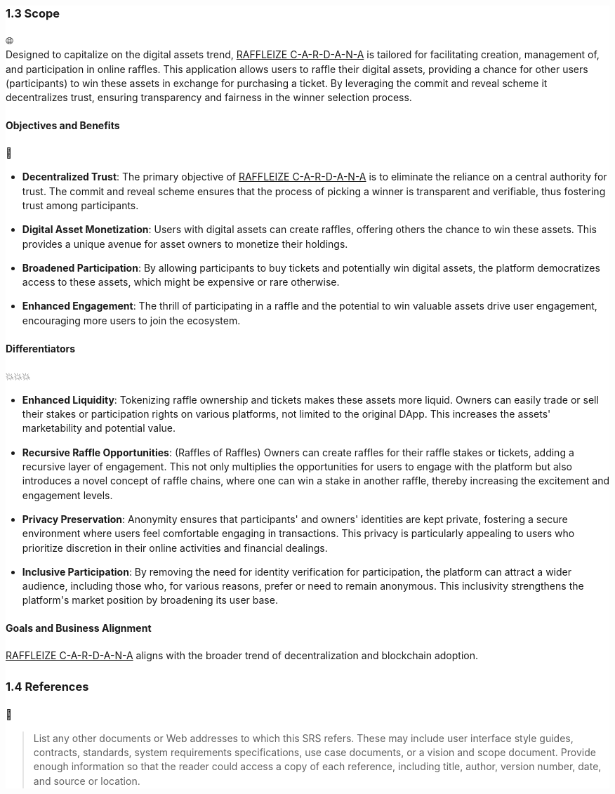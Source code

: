 ### 1.3 Scope
🌐  
Designed to capitalize on the digital assets trend, [RAFFLEIZE C-A-R-D-A-N-A](#acronyms-and-abbreviations) is tailored for facilitating creation, management of, and participation in online raffles. 
This application allows users to raffle their digital assets, providing a chance for other users (participants) to win these assets in exchange for purchasing a ticket. By leveraging the commit and reveal scheme it decentralizes trust, ensuring transparency and fairness in the winner selection process.  

#### Objectives and Benefits
🎯  
- **Decentralized Trust**: The primary objective of [RAFFLEIZE C-A-R-D-A-N-A](#acronyms-and-abbreviations) is to eliminate the reliance on a central authority for trust. The commit and reveal scheme ensures that the process of picking a winner is transparent and verifiable, thus fostering trust among participants.

- **Digital Asset Monetization**: Users with digital assets can create raffles, offering others the chance to win these assets. This provides a unique avenue for asset owners to monetize their holdings.

- **Broadened Participation**: By allowing participants to buy tickets and potentially win digital assets, the platform democratizes access to these assets, which might be expensive or rare otherwise.

- **Enhanced Engagement**: The thrill of participating in a raffle and the potential to win valuable assets drive user engagement, encouraging more users to join the ecosystem. 

#### Differentiators 
💥💥💥
- **Enhanced Liquidity**: Tokenizing raffle ownership and tickets makes these assets more liquid. Owners can easily trade or sell their stakes or participation rights on various platforms, not limited to the original DApp. This increases the assets' marketability and potential value.
 
- **Recursive Raffle Opportunities**: (Raffles of Raffles) Owners can create raffles for their raffle stakes or tickets, adding a recursive layer of engagement. This not only multiplies the opportunities for users to engage with the platform but also introduces a novel concept of raffle chains, where one can win a stake in another raffle, thereby increasing the excitement and engagement levels.

- **Privacy Preservation**: Anonymity ensures that participants' and owners' identities are kept private, fostering a secure environment where users feel comfortable engaging in transactions. This privacy is particularly appealing to users who prioritize discretion in their online activities and financial dealings.

- **Inclusive Participation**: By removing the need for identity verification for participation, the platform can attract a wider audience, including those who, for various reasons, prefer or need to remain anonymous. This inclusivity strengthens the platform's market position by broadening its user base.

#### Goals and Business Alignment
[RAFFLEIZE C-A-R-D-A-N-A](#acronyms-and-abbreviations) aligns with the broader trend of decentralization and blockchain adoption. 

### 1.4 References
🔗  
>List any other documents or Web addresses to which this SRS refers. These may include user interface style guides, contracts, standards, system requirements specifications, use case documents, or a vision and scope document. Provide enough information so that the reader could access a copy of each reference, including title, author, version number, date, and source or location.
